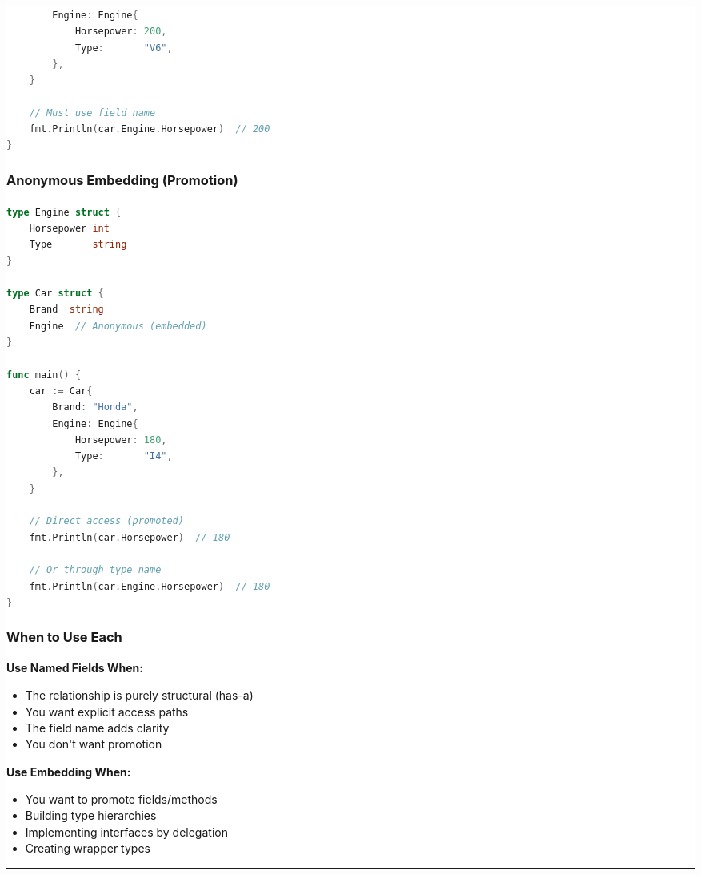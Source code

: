 ```go
        Engine: Engine{
            Horsepower: 200,
            Type:       "V6",
        },
    }
    
    // Must use field name
    fmt.Println(car.Engine.Horsepower)  // 200
}
```

### Anonymous Embedding (Promotion)

```go
type Engine struct {
    Horsepower int
    Type       string
}

type Car struct {
    Brand  string
    Engine  // Anonymous (embedded)
}

func main() {
    car := Car{
        Brand: "Honda",
        Engine: Engine{
            Horsepower: 180,
            Type:       "I4",
        },
    }
    
    // Direct access (promoted)
    fmt.Println(car.Horsepower)  // 180
    
    // Or through type name
    fmt.Println(car.Engine.Horsepower)  // 180
}
```

### When to Use Each

**Use Named Fields When:**
- The relationship is purely structural (has-a)
- You want explicit access paths
- The field name adds clarity
- You don't want promotion

**Use Embedding When:**
- You want to promote fields/methods
- Building type hierarchies
- Implementing interfaces by delegation
- Creating wrapper types

---